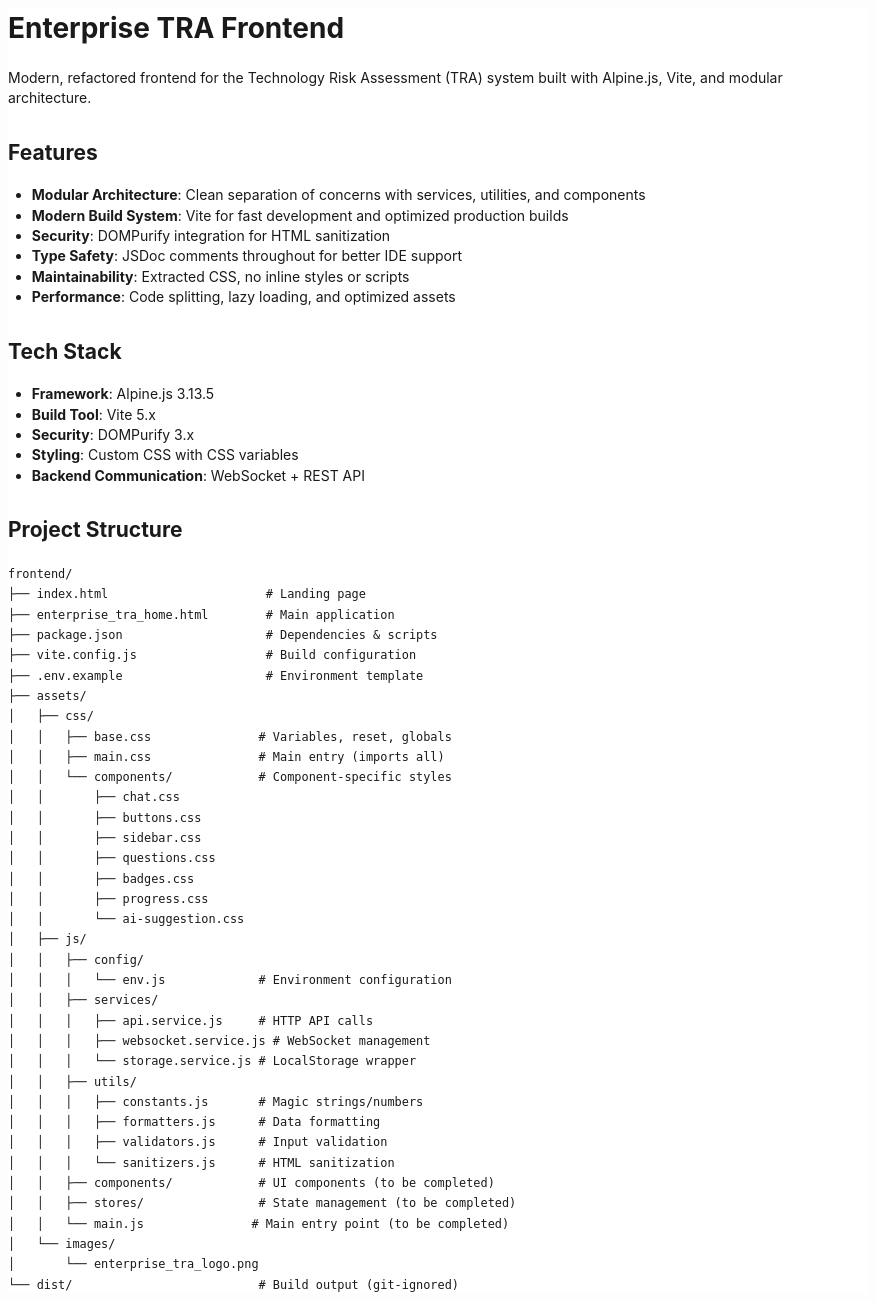 # Enterprise TRA Frontend

Modern, refactored frontend for the Technology Risk Assessment (TRA) system built with Alpine.js, Vite, and modular architecture.

## Features

- **Modular Architecture**: Clean separation of concerns with services, utilities, and components
- **Modern Build System**: Vite for fast development and optimized production builds
- **Security**: DOMPurify integration for HTML sanitization
- **Type Safety**: JSDoc comments throughout for better IDE support
- **Maintainability**: Extracted CSS, no inline styles or scripts
- **Performance**: Code splitting, lazy loading, and optimized assets

## Tech Stack

- **Framework**: Alpine.js 3.13.5
- **Build Tool**: Vite 5.x
- **Security**: DOMPurify 3.x
- **Styling**: Custom CSS with CSS variables
- **Backend Communication**: WebSocket + REST API

## Project Structure

```
frontend/
├── index.html                      # Landing page
├── enterprise_tra_home.html        # Main application
├── package.json                    # Dependencies & scripts
├── vite.config.js                  # Build configuration
├── .env.example                    # Environment template
├── assets/
│   ├── css/
│   │   ├── base.css               # Variables, reset, globals
│   │   ├── main.css               # Main entry (imports all)
│   │   └── components/            # Component-specific styles
│   │       ├── chat.css
│   │       ├── buttons.css
│   │       ├── sidebar.css
│   │       ├── questions.css
│   │       ├── badges.css
│   │       ├── progress.css
│   │       └── ai-suggestion.css
│   ├── js/
│   │   ├── config/
│   │   │   └── env.js             # Environment configuration
│   │   ├── services/
│   │   │   ├── api.service.js     # HTTP API calls
│   │   │   ├── websocket.service.js # WebSocket management
│   │   │   └── storage.service.js # LocalStorage wrapper
│   │   ├── utils/
│   │   │   ├── constants.js       # Magic strings/numbers
│   │   │   ├── formatters.js      # Data formatting
│   │   │   ├── validators.js      # Input validation
│   │   │   └── sanitizers.js      # HTML sanitization
│   │   ├── components/            # UI components (to be completed)
│   │   ├── stores/                # State management (to be completed)
│   │   └── main.js               # Main entry point (to be completed)
│   └── images/
│       └── enterprise_tra_logo.png
└── dist/                          # Build output (git-ignored)
```

